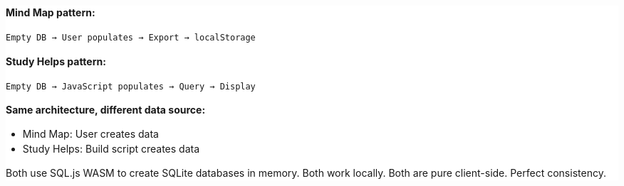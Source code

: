 **Mind Map pattern:**
```
Empty DB → User populates → Export → localStorage
```

**Study Helps pattern:**
```
Empty DB → JavaScript populates → Query → Display
```

**Same architecture, different data source:**
- Mind Map: User creates data
- Study Helps: Build script creates data

Both use SQL.js WASM to create SQLite databases in memory. Both work locally. Both are pure client-side. Perfect consistency.
